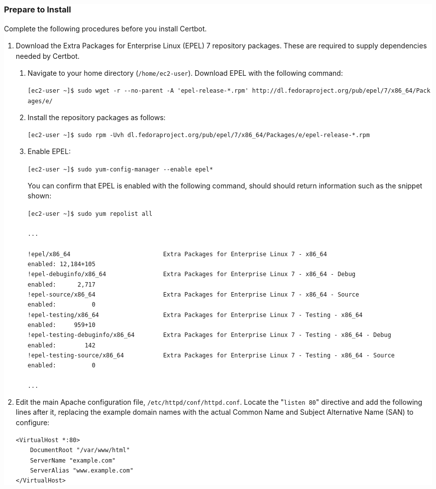 ### Prepare to Install<a name="prepare"></a>

Complete the following procedures before you install Certbot\.

1. Download the Extra Packages for Enterprise Linux \(EPEL\) 7 repository packages\. These are required to supply dependencies needed by Certbot\. 

   1. Navigate to your home directory \(`/home/ec2-user`\)\. Download EPEL with the following command:

      ```
      [ec2-user ~]$ sudo wget -r --no-parent -A 'epel-release-*.rpm' http://dl.fedoraproject.org/pub/epel/7/x86_64/Packages/e/
      ```

   1. Install the repository packages as follows:

      ```
      [ec2-user ~]$ sudo rpm -Uvh dl.fedoraproject.org/pub/epel/7/x86_64/Packages/e/epel-release-*.rpm
      ```

   1. Enable EPEL:

      ```
      [ec2-user ~]$ sudo yum-config-manager --enable epel*
      ```

      You can confirm that EPEL is enabled with the following command, should should return information such as the snippet shown:

      ```
      [ec2-user ~]$ sudo yum repolist all
      
      ...
      
      !epel/x86_64                          Extra Packages for Enterprise Linux 7 - x86_64                              enabled: 12,184+105
      !epel-debuginfo/x86_64                Extra Packages for Enterprise Linux 7 - x86_64 - Debug                      enabled:      2,717
      !epel-source/x86_64                   Extra Packages for Enterprise Linux 7 - x86_64 - Source                     enabled:          0
      !epel-testing/x86_64                  Extra Packages for Enterprise Linux 7 - Testing - x86_64                    enabled:     959+10
      !epel-testing-debuginfo/x86_64        Extra Packages for Enterprise Linux 7 - Testing - x86_64 - Debug            enabled:        142
      !epel-testing-source/x86_64           Extra Packages for Enterprise Linux 7 - Testing - x86_64 - Source           enabled:          0
      
      ...
      ```

1. Edit the main Apache configuration file, `/etc/httpd/conf/httpd.conf`\. Locate the "`listen 80`" directive and add the following lines after it, replacing the example domain names with the actual Common Name and Subject Alternative Name \(SAN\) to configure:

   ```
   <VirtualHost *:80>
       DocumentRoot "/var/www/html"
       ServerName "example.com"
       ServerAlias "www.example.com"
   </VirtualHost>
   ```
